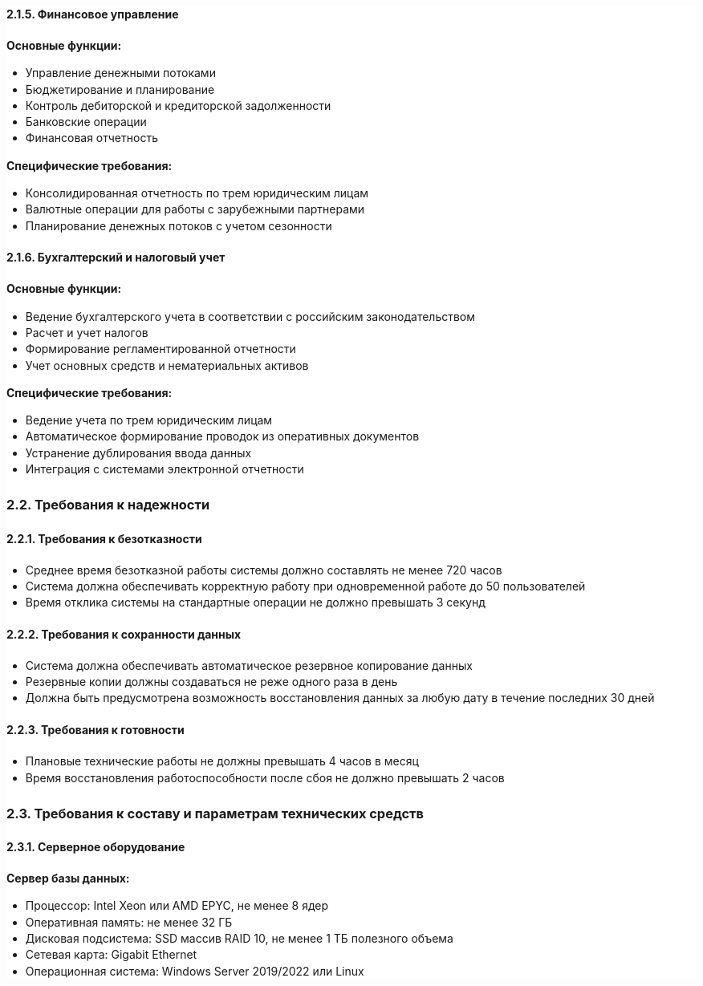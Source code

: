 #### 2.1.5. Финансовое управление

**Основные функции:**
- Управление денежными потоками
- Бюджетирование и планирование
- Контроль дебиторской и кредиторской задолженности
- Банковские операции
- Финансовая отчетность

**Специфические требования:**
- Консолидированная отчетность по трем юридическим лицам
- Валютные операции для работы с зарубежными партнерами
- Планирование денежных потоков с учетом сезонности

#### 2.1.6. Бухгалтерский и налоговый учет

**Основные функции:**
- Ведение бухгалтерского учета в соответствии с российским законодательством
- Расчет и учет налогов
- Формирование регламентированной отчетности
- Учет основных средств и нематериальных активов

**Специфические требования:**
- Ведение учета по трем юридическим лицам
- Автоматическое формирование проводок из оперативных документов
- Устранение дублирования ввода данных
- Интеграция с системами электронной отчетности

### 2.2. Требования к надежности

#### 2.2.1. Требования к безотказности
- Среднее время безотказной работы системы должно составлять не менее 720 часов
- Система должна обеспечивать корректную работу при одновременной работе до 50 пользователей
- Время отклика системы на стандартные операции не должно превышать 3 секунд

#### 2.2.2. Требования к сохранности данных
- Система должна обеспечивать автоматическое резервное копирование данных
- Резервные копии должны создаваться не реже одного раза в день
- Должна быть предусмотрена возможность восстановления данных за любую дату в течение последних 30 дней

#### 2.2.3. Требования к готовности
- Плановые технические работы не должны превышать 4 часов в месяц
- Время восстановления работоспособности после сбоя не должно превышать 2 часов

### 2.3. Требования к составу и параметрам технических средств

#### 2.3.1. Серверное оборудование
**Сервер базы данных:**
- Процессор: Intel Xeon или AMD EPYC, не менее 8 ядер
- Оперативная память: не менее 32 ГБ
- Дисковая подсистема: SSD массив RAID 10, не менее 1 ТБ полезного объема
- Сетевая карта: Gigabit Ethernet
- Операционная система: Windows Server 2019/2022 или Linux

